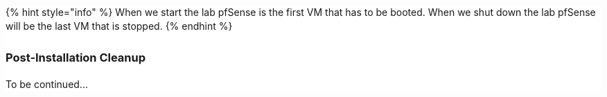 {% hint style="info" %}
When we start the lab pfSense is the first VM that has to be booted. When we shut down the lab pfSense will be the last VM that is stopped.
{% endhint %}

### Post-Installation Cleanup

To be continued...
